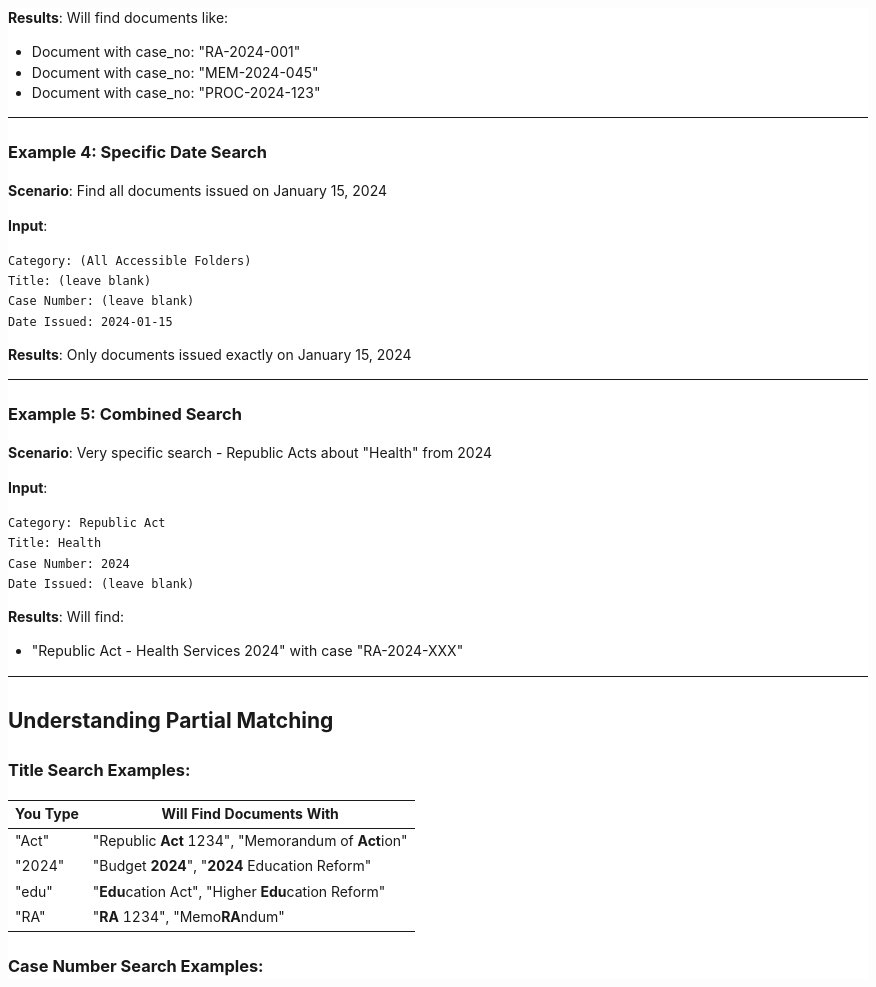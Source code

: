 **Results**: Will find documents like:
- Document with case_no: "RA-2024-001"
- Document with case_no: "MEM-2024-045"
- Document with case_no: "PROC-2024-123"

---

### Example 4: Specific Date Search

**Scenario**: Find all documents issued on January 15, 2024

**Input**:
```
Category: (All Accessible Folders)
Title: (leave blank)
Case Number: (leave blank)
Date Issued: 2024-01-15
```

**Results**: Only documents issued exactly on January 15, 2024

---

### Example 5: Combined Search

**Scenario**: Very specific search - Republic Acts about "Health" from 2024

**Input**:
```
Category: Republic Act
Title: Health
Case Number: 2024
Date Issued: (leave blank)
```

**Results**: Will find:
- "Republic Act - Health Services 2024" with case "RA-2024-XXX"

---

## Understanding Partial Matching

### Title Search Examples:

| You Type | Will Find Documents With |
|----------|-------------------------|
| "Act" | "Republic **Act** 1234", "Memorandum of **Act**ion" |
| "2024" | "Budget **2024**", "**2024** Education Reform" |
| "edu" | "**Edu**cation Act", "Higher **Edu**cation Reform" |
| "RA" | "**RA** 1234", "Memo**RA**ndum" |

### Case Number Search Examples:
